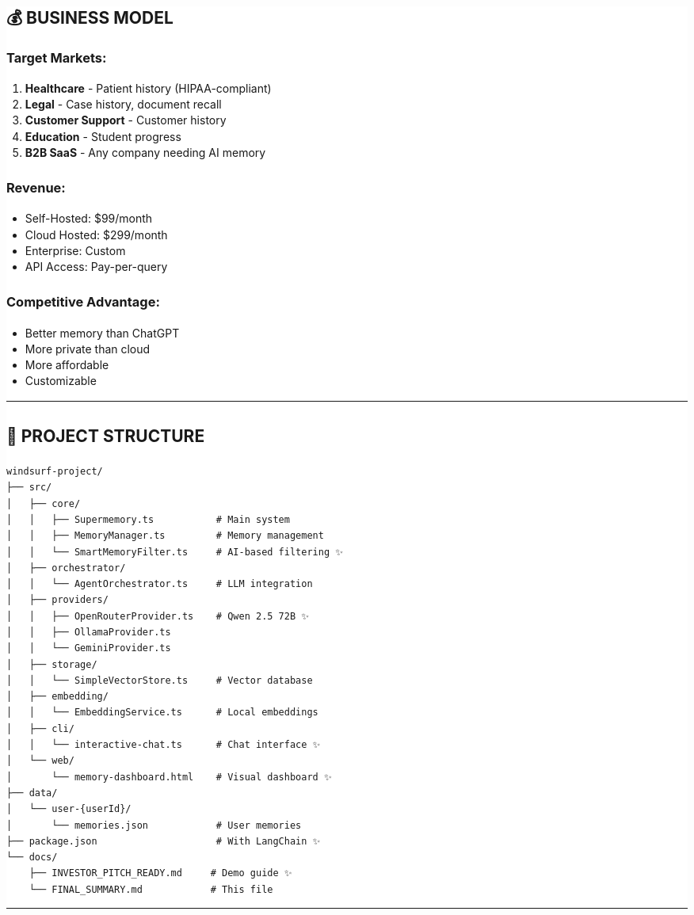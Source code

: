## 💰 BUSINESS MODEL

### Target Markets:
1. **Healthcare** - Patient history (HIPAA-compliant)
2. **Legal** - Case history, document recall
3. **Customer Support** - Customer history
4. **Education** - Student progress
5. **B2B SaaS** - Any company needing AI memory

### Revenue:
- Self-Hosted: $99/month
- Cloud Hosted: $299/month
- Enterprise: Custom
- API Access: Pay-per-query

### Competitive Advantage:
- Better memory than ChatGPT
- More private than cloud
- More affordable
- Customizable

---

## 📁 PROJECT STRUCTURE

```
windsurf-project/
├── src/
│   ├── core/
│   │   ├── Supermemory.ts           # Main system
│   │   ├── MemoryManager.ts         # Memory management
│   │   └── SmartMemoryFilter.ts     # AI-based filtering ✨
│   ├── orchestrator/
│   │   └── AgentOrchestrator.ts     # LLM integration
│   ├── providers/
│   │   ├── OpenRouterProvider.ts    # Qwen 2.5 72B ✨
│   │   ├── OllamaProvider.ts
│   │   └── GeminiProvider.ts
│   ├── storage/
│   │   └── SimpleVectorStore.ts     # Vector database
│   ├── embedding/
│   │   └── EmbeddingService.ts      # Local embeddings
│   ├── cli/
│   │   └── interactive-chat.ts      # Chat interface ✨
│   └── web/
│       └── memory-dashboard.html    # Visual dashboard ✨
├── data/
│   └── user-{userId}/
│       └── memories.json            # User memories
├── package.json                     # With LangChain ✨
└── docs/
    ├── INVESTOR_PITCH_READY.md     # Demo guide ✨
    └── FINAL_SUMMARY.md            # This file
```

---